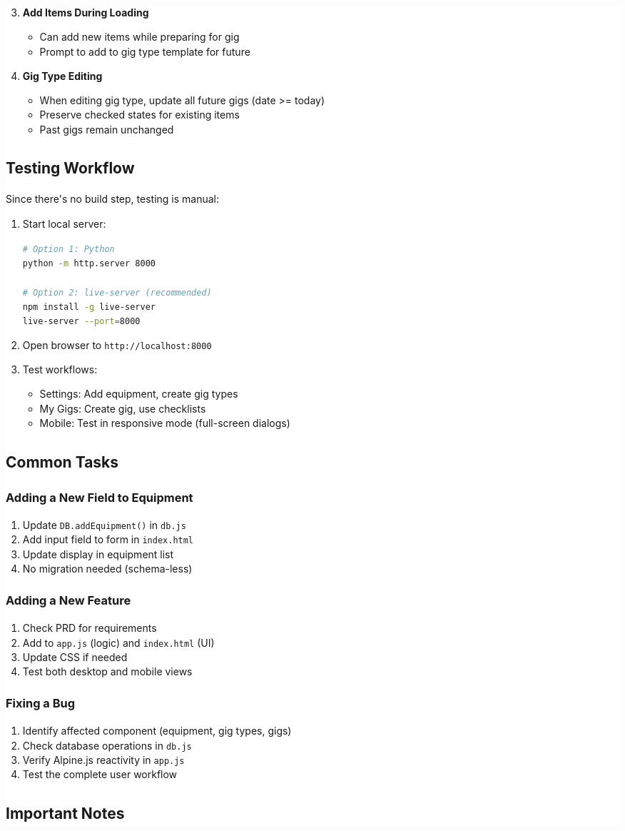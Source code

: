 3. **Add Items During Loading**
   - Can add new items while preparing for gig
   - Prompt to add to gig type template for future

4. **Gig Type Editing**
   - When editing gig type, update all future gigs (date >= today)
   - Preserve checked states for existing items
   - Past gigs remain unchanged

## Testing Workflow

Since there's no build step, testing is manual:

1. Start local server:
   ```bash
   # Option 1: Python
   python -m http.server 8000

   # Option 2: live-server (recommended)
   npm install -g live-server
   live-server --port=8000
   ```

2. Open browser to `http://localhost:8000`

3. Test workflows:
   - Settings: Add equipment, create gig types
   - My Gigs: Create gig, use checklists
   - Mobile: Test in responsive mode (full-screen dialogs)

## Common Tasks

### Adding a New Field to Equipment
1. Update `DB.addEquipment()` in `db.js`
2. Add input field to form in `index.html`
3. Update display in equipment list
4. No migration needed (schema-less)

### Adding a New Feature
1. Check PRD for requirements
2. Add to `app.js` (logic) and `index.html` (UI)
3. Update CSS if needed
4. Test both desktop and mobile views

### Fixing a Bug
1. Identify affected component (equipment, gig types, gigs)
2. Check database operations in `db.js`
3. Verify Alpine.js reactivity in `app.js`
4. Test the complete user workflow

## Important Notes
